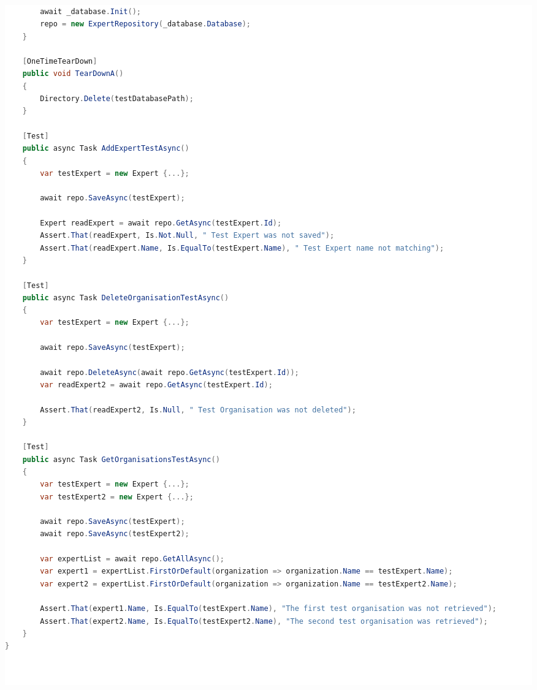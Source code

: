 ```cs
        await _database.Init();
        repo = new ExpertRepository(_database.Database);
    }

    [OneTimeTearDown]
    public void TearDownA()
    {
        Directory.Delete(testDatabasePath);
    }

    [Test]
    public async Task AddExpertTestAsync()
    {
        var testExpert = new Expert {...};

        await repo.SaveAsync(testExpert);

        Expert readExpert = await repo.GetAsync(testExpert.Id);
        Assert.That(readExpert, Is.Not.Null, " Test Expert was not saved");
        Assert.That(readExpert.Name, Is.EqualTo(testExpert.Name), " Test Expert name not matching");
    }

    [Test]
    public async Task DeleteOrganisationTestAsync()
    {
        var testExpert = new Expert {...};

        await repo.SaveAsync(testExpert);

        await repo.DeleteAsync(await repo.GetAsync(testExpert.Id));
        var readExpert2 = await repo.GetAsync(testExpert.Id);

        Assert.That(readExpert2, Is.Null, " Test Organisation was not deleted");
    }

    [Test]
    public async Task GetOrganisationsTestAsync()
    {
        var testExpert = new Expert {...};
        var testExpert2 = new Expert {...};

        await repo.SaveAsync(testExpert);
        await repo.SaveAsync(testExpert2);

        var expertList = await repo.GetAllAsync();
        var expert1 = expertList.FirstOrDefault(organization => organization.Name == testExpert.Name);
        var expert2 = expertList.FirstOrDefault(organization => organization.Name == testExpert2.Name);

        Assert.That(expert1.Name, Is.EqualTo(testExpert.Name), "The first test organisation was not retrieved");
        Assert.That(expert2.Name, Is.EqualTo(testExpert2.Name), "The second test organisation was retrieved");
    }
}
```
<br><br>
